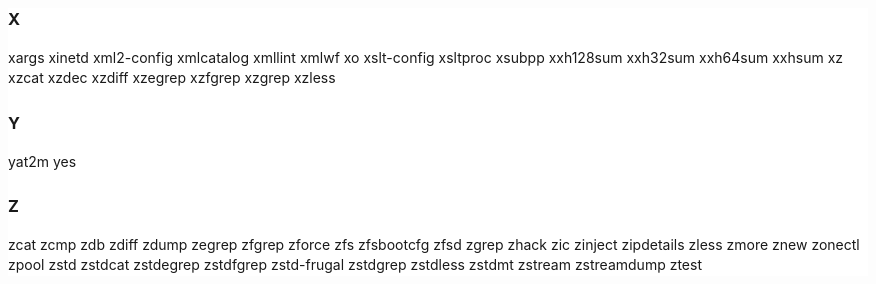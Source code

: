 ### X

xargs
xinetd
xml2-config
xmlcatalog
xmllint
xmlwf
xo
xslt-config
xsltproc
xsubpp
xxh128sum
xxh32sum
xxh64sum
xxhsum
xz
xzcat
xzdec
xzdiff
xzegrep
xzfgrep
xzgrep
xzless

### Y

yat2m
yes

### Z

zcat
zcmp
zdb
zdiff
zdump
zegrep
zfgrep
zforce
zfs
zfsbootcfg
zfsd
zgrep
zhack
zic
zinject
zipdetails
zless
zmore
znew
zonectl
zpool
zstd
zstdcat
zstdegrep
zstdfgrep
zstd-frugal
zstdgrep
zstdless
zstdmt
zstream
zstreamdump
ztest